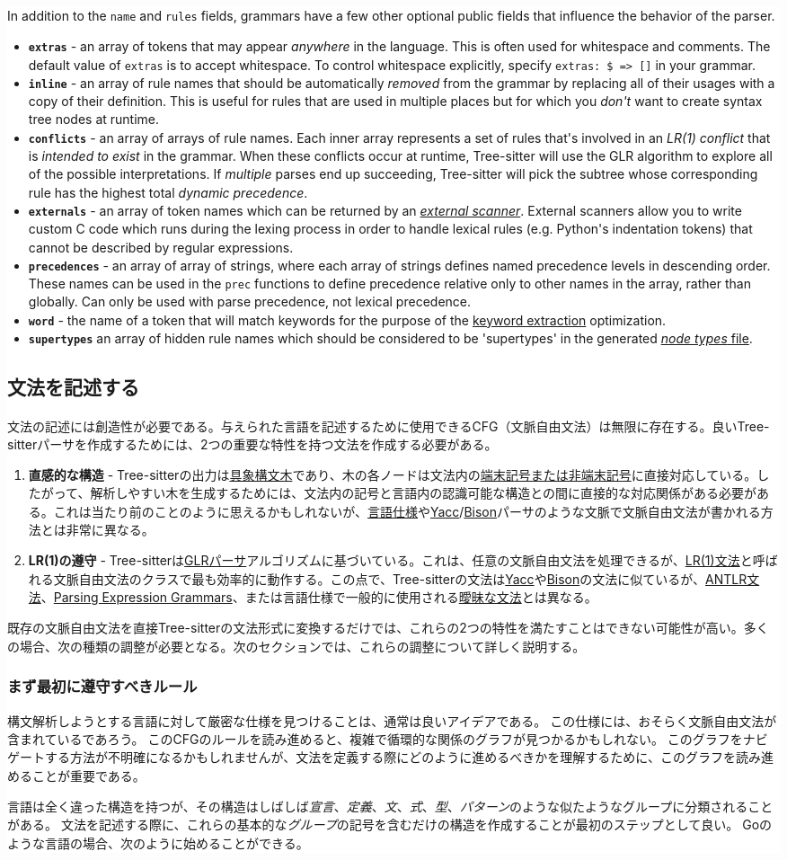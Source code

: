 In addition to the `name` and `rules` fields, grammars have a few other optional public fields that influence the behavior of the parser.

* **`extras`** - an array of tokens that may appear *anywhere* in the language. This is often used for whitespace and comments. The default value of `extras` is to accept whitespace. To control whitespace explicitly, specify `extras: $ => []` in your grammar.
* **`inline`** - an array of rule names that should be automatically *removed* from the grammar by replacing all of their usages with a copy of their definition. This is useful for rules that are used in multiple places but for which you *don't* want to create syntax tree nodes at runtime.
* **`conflicts`** - an array of arrays of rule names. Each inner array represents a set of rules that's involved in an *LR(1) conflict* that is *intended to exist* in the grammar. When these conflicts occur at runtime, Tree-sitter will use the GLR algorithm to explore all of the possible interpretations. If *multiple* parses end up succeeding, Tree-sitter will pick the subtree whose corresponding rule has the highest total *dynamic precedence*.
* **`externals`** - an array of token names which can be returned by an [*external scanner*](#external-scanners). External scanners allow you to write custom C code which runs during the lexing process in order to handle lexical rules (e.g. Python's indentation tokens) that cannot be described by regular expressions.
* **`precedences`** - an array of array of strings, where each array of strings defines named precedence levels in descending order. These names can be used in the `prec` functions to define precedence relative only to other names in the array, rather than globally. Can only be used with parse precedence, not lexical precedence.
* **`word`** - the name of a token that will match keywords for the purpose of the [keyword extraction](#keyword-extraction) optimization.
* **`supertypes`** an array of hidden rule names which should be considered to be 'supertypes' in the generated [*node types* file][static-node-types].


## 文法を記述する

文法の記述には創造性が必要である。与えられた言語を記述するために使用できるCFG（文脈自由文法）は無限に存在する。良いTree-sitterパーサを作成するためには、2つの重要な特性を持つ文法を作成する必要がある。

1. **直感的な構造** - Tree-sitterの出力は[具象構文木][cst]であり、木の各ノードは文法内の[端末記号または非端末記号][non-terminal]に直接対応している。したがって、解析しやすい木を生成するためには、文法内の記号と言語内の認識可能な構造との間に直接的な対応関係がある必要がある。これは当たり前のことのように思えるかもしれないが、[言語仕様][language-spec]や[Yacc][yacc]/[Bison][bison]パーサのような文脈で文脈自由文法が書かれる方法とは非常に異なる。

2. **LR(1)の遵守** - Tree-sitterは[GLRパーサ][glr-parsing]アルゴリズムに基づいている。これは、任意の文脈自由文法を処理できるが、[LR(1)文法][lr-grammars]と呼ばれる文脈自由文法のクラスで最も効率的に動作する。この点で、Tree-sitterの文法は[Yacc][yacc]や[Bison][bison]の文法に似ているが、[ANTLR文法][antlr]、[Parsing Expression Grammars][peg]、または言語仕様で一般的に使用される[曖昧な文法][ambiguous-grammar]とは異なる。

既存の文脈自由文法を直接Tree-sitterの文法形式に変換するだけでは、これらの2つの特性を満たすことはできない可能性が高い。多くの場合、次の種類の調整が必要となる。次のセクションでは、これらの調整について詳しく説明する。

### まず最初に遵守すべきルール

構文解析しようとする言語に対して厳密な仕様を見つけることは、通常は良いアイデアである。
この仕様には、おそらく文脈自由文法が含まれているであろう。
このCFGのルールを読み進めると、複雑で循環的な関係のグラフが見つかるかもしれない。
このグラフをナビゲートする方法が不明確になるかもしれませんが、文法を定義する際にどのように進めるべきかを理解するために、このグラフを読み進めることが重要である。

言語は全く違った構造を持つが、その構造はしばしば*宣言*、*定義*、*文*、*式*、*型*、*パターン*のような似たようなグループに分類されることがある。
文法を記述する際に、これらの基本的な*グループ*の記号を含むだけの構造を作成することが最初のステップとして良い。
Goのような言語の場合、次のように始めることができる。


[ambiguous-grammar]: https://en.wikipedia.org/wiki/Ambiguous_grammar
[antlr]: http://www.antlr.org/
[bison-dprec]: https://www.gnu.org/software/bison/manual/html_node/Generalized-LR-Parsing.html
[bison]: https://en.wikipedia.org/wiki/GNU_bison
[c-linkage]: https://en.cppreference.com/w/cpp/language/language_linkage
[cargo]: https://doc.rust-lang.org/cargo/getting-started/installation.html
[crate]: https://crates.io/crates/tree-sitter-cli
[cst]: https://en.wikipedia.org/wiki/Parse_tree
[dfa]: https://en.wikipedia.org/wiki/Deterministic_finite_automaton
[ebnf]: https://en.wikipedia.org/wiki/Extended_Backus%E2%80%93Naur_form
[ecmascript-spec]: https://262.ecma-international.org/6.0/
[ejs]: https://ejs.co
[enum]: https://en.wikipedia.org/wiki/Enumerated_type#C
[glr-parsing]: https://en.wikipedia.org/wiki/GLR_parser
[heredoc]: https://en.wikipedia.org/wiki/Here_document
[indent-tokens]: https://en.wikipedia.org/wiki/Off-side_rule
[language-spec]: https://en.wikipedia.org/wiki/Programming_language_specification
[lexing]: https://en.wikipedia.org/wiki/Lexical_analysis
[longest-match]: https://en.wikipedia.org/wiki/Maximal_munch
[lr-conflict]: https://en.wikipedia.org/wiki/LR_parser#Conflicts_in_the_constructed_tables
[lr-grammars]: https://en.wikipedia.org/wiki/LR_parser
[multi-language-section]: ./using-parsers#multi-language-documents
[named-vs-anonymous-nodes-section]: ./using-parsers#named-vs-anonymous-nodes
[field-names-section]: ./using-parsers#node-field-names
[nan]: https://github.com/nodejs/nan
[node-module]: https://www.npmjs.com/package/tree-sitter-cli
[node.js]: https://nodejs.org
[static-node-types]: ./using-parsers#static-node-types
[non-terminal]: https://en.wikipedia.org/wiki/Terminal_and_nonterminal_symbols
[npm]: https://docs.npmjs.com
[path-env]: https://en.wikipedia.org/wiki/PATH_(variable)
[peg]: https://en.wikipedia.org/wiki/Parsing_expression_grammar
[percent-string]: https://docs.ruby-lang.org/en/2.5.0/doc/syntax/literals_rdoc.html#label-Percent+Strings
[releases]: https://github.com/tree-sitter/tree-sitter/releases/latest
[s-exp]: https://en.wikipedia.org/wiki/S-expression
[syntax-highlighting]: ./syntax-highlighting
[syntax-highlighting-tests]: ./syntax-highlighting#unit-testing
[tree-sitter-cli]: https://github.com/tree-sitter/tree-sitter/tree/master/cli
[tree-sitter-javascript]: https://github.com/tree-sitter/tree-sitter-javascript
[yacc-prec]: https://docs.oracle.com/cd/E19504-01/802-5880/6i9k05dh3/index.html
[yacc]: https://en.wikipedia.org/wiki/Yacc